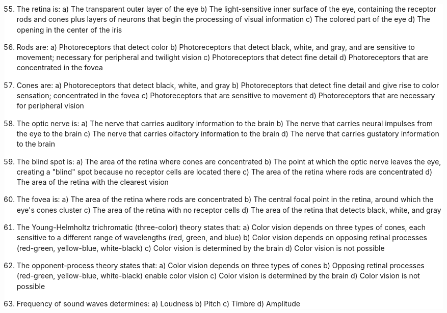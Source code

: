 55. The retina is:
    a) The transparent outer layer of the eye
    b) The light-sensitive inner surface of the eye, containing the receptor rods and cones plus layers of neurons that begin the processing of visual information
    c) The colored part of the eye
    d) The opening in the center of the iris

56. Rods are:
    a) Photoreceptors that detect color
    b) Photoreceptors that detect black, white, and gray, and are sensitive to movement; necessary for peripheral and twilight vision
    c) Photoreceptors that detect fine detail
    d) Photoreceptors that are concentrated in the fovea

57. Cones are:
    a) Photoreceptors that detect black, white, and gray
    b) Photoreceptors that detect fine detail and give rise to color sensation; concentrated in the fovea
    c) Photoreceptors that are sensitive to movement
    d) Photoreceptors that are necessary for peripheral vision

58. The optic nerve is:
    a) The nerve that carries auditory information to the brain
    b) The nerve that carries neural impulses from the eye to the brain
    c) The nerve that carries olfactory information to the brain
    d) The nerve that carries gustatory information to the brain

59. The blind spot is:
    a) The area of the retina where cones are concentrated
    b) The point at which the optic nerve leaves the eye, creating a "blind" spot because no receptor cells are located there
    c) The area of the retina where rods are concentrated
    d) The area of the retina with the clearest vision

60. The fovea is:
    a) The area of the retina where rods are concentrated
    b) The central focal point in the retina, around which the eye's cones cluster
    c) The area of the retina with no receptor cells
    d) The area of the retina that detects black, white, and gray

61. The Young-Helmholtz trichromatic (three-color) theory states that:
    a) Color vision depends on three types of cones, each sensitive to a different range of wavelengths (red, green, and blue)
    b) Color vision depends on opposing retinal processes (red-green, yellow-blue, white-black)
    c) Color vision is determined by the brain
    d) Color vision is not possible

62. The opponent-process theory states that:
    a) Color vision depends on three types of cones
    b) Opposing retinal processes (red-green, yellow-blue, white-black) enable color vision
    c) Color vision is determined by the brain
    d) Color vision is not possible

63. Frequency of sound waves determines:
    a) Loudness
    b) Pitch
    c) Timbre
    d) Amplitude
